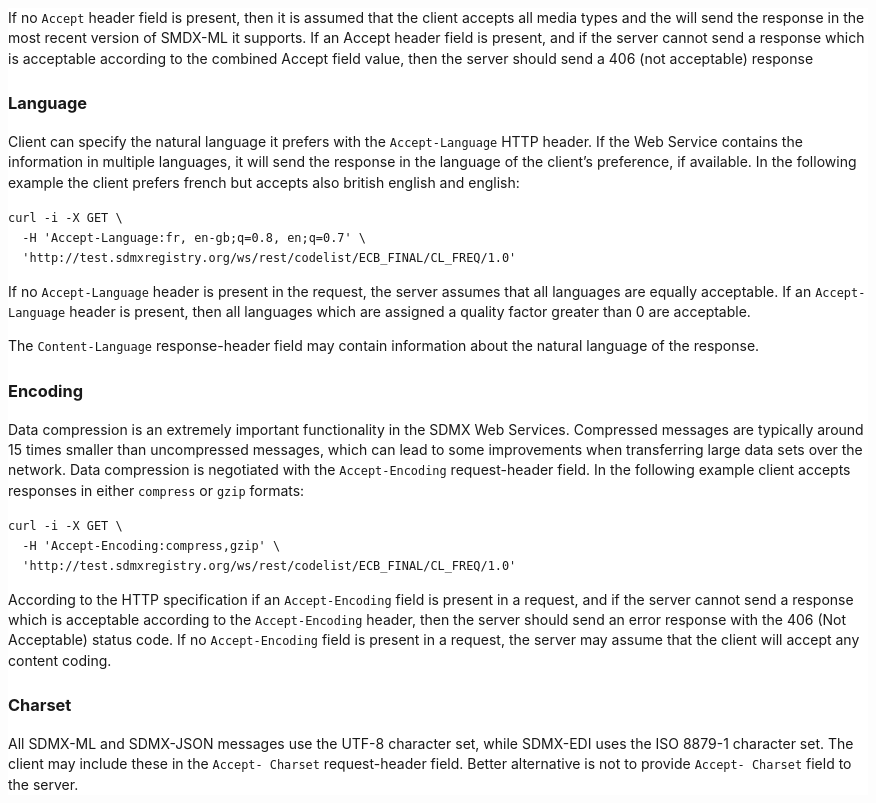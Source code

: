 If no `Accept` header field is present, then it is assumed that the client
accepts all media types and the will send the response in the most recent
version of SMDX-ML it supports. If an Accept header field is present, and if the
server cannot send a response which is acceptable according to the combined
Accept field value, then the server should send a 406 (not acceptable) response


### Language

Client can specify the natural language it prefers with the `Accept-Language`
HTTP header. If the Web Service contains the information in multiple languages,
it will send the response in the language of the client’s preference, if
available. In the following example the client prefers french but accepts also
british english and english:

```Batchfile
curl -i -X GET \
  -H 'Accept-Language:fr, en-gb;q=0.8, en;q=0.7' \
  'http://test.sdmxregistry.org/ws/rest/codelist/ECB_FINAL/CL_FREQ/1.0'
```

If no `Accept-Language` header is present in the request, the server assumes
that all languages are equally acceptable. If an `Accept-Language` header is
present, then all languages which are assigned a quality factor greater than 0
are acceptable.

The `Content-Language` response-header field may contain information about the
natural language of the response.


### Encoding

Data compression is an extremely important functionality in the SDMX Web
Services. Compressed messages are typically around 15 times smaller than
uncompressed messages, which can lead to some improvements when transferring
large data sets over the network. Data compression is negotiated with the
`Accept-Encoding` request-header field. In the following example client accepts
responses in either `compress` or `gzip` formats:

```Batchfile
curl -i -X GET \
  -H 'Accept-Encoding:compress,gzip' \
  'http://test.sdmxregistry.org/ws/rest/codelist/ECB_FINAL/CL_FREQ/1.0'
```

According to the HTTP specification if an `Accept-Encoding` field is present in
a request, and if the server cannot send a response which is acceptable
according to the `Accept-Encoding` header, then the server should send an error
response with the 406 (Not Acceptable) status code. If no `Accept-Encoding`
field is present in a request, the server may assume that the client will accept
any content coding.


### Charset

All SDMX-ML and SDMX-JSON messages use the UTF-8 character set, while SDMX-EDI
uses the ISO 8879-1 character set. The client may include these in the `Accept-
Charset` request-header field. Better alternative is not to provide `Accept-
Charset` field to the server.
